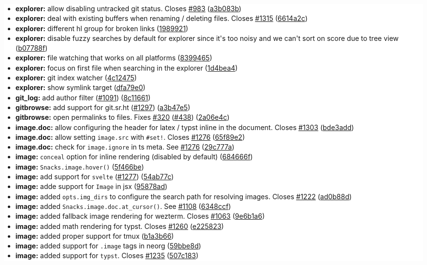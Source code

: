 * **explorer:** allow disabling untracked git status. Closes [#983](https://github.com/folke/snacks.nvim/issues/983) ([a3b083b](https://github.com/folke/snacks.nvim/commit/a3b083b8443b1ae1299747fdac8da51c3160835b))
* **explorer:** deal with existing buffers when renaming / deleting files. Closes [#1315](https://github.com/folke/snacks.nvim/issues/1315) ([6614a2c](https://github.com/folke/snacks.nvim/commit/6614a2c84f1ad8528aa03caeb2574b274ee0c20b))
* **explorer:** different hl group for broken links ([1989921](https://github.com/folke/snacks.nvim/commit/1989921466e6b5234ae8f71add41b8defd55f732))
* **explorer:** disable fuzzy searches by default for explorer since it's too noisy and we can't sort on score due to tree view ([b07788f](https://github.com/folke/snacks.nvim/commit/b07788f14a28daa8d0b387c1258f8f348f47420f))
* **explorer:** file watching that works on all platforms ([8399465](https://github.com/folke/snacks.nvim/commit/8399465872c51fab54ad5d02eb315e258ec96ed1))
* **explorer:** focus on first file when searching in the explorer ([1d4bea4](https://github.com/folke/snacks.nvim/commit/1d4bea4a9ee8a5258c6ae085ac66dd5cc05a9749))
* **explorer:** git index watcher ([4c12475](https://github.com/folke/snacks.nvim/commit/4c12475e80528d8d48b9584d78d645e4a51c3298))
* **explorer:** show symlink target ([dfa79e0](https://github.com/folke/snacks.nvim/commit/dfa79e04436ebfdc83ba71c0048fc1636b4de5aa))
* **git_log:** add author filter ([#1091](https://github.com/folke/snacks.nvim/issues/1091)) ([8c11661](https://github.com/folke/snacks.nvim/commit/8c1166165b17376ed87f0dedfc480c7cb8e42b7c))
* **gitbrowse:** add support for git.sr.ht ([#1297](https://github.com/folke/snacks.nvim/issues/1297)) ([a3b47e5](https://github.com/folke/snacks.nvim/commit/a3b47e5202d924e6a6d4386bb5f94cc5857c4f8c))
* **gitbrowse:** open permalinks to files. Fixes [#320](https://github.com/folke/snacks.nvim/issues/320) ([#438](https://github.com/folke/snacks.nvim/issues/438)) ([2a06e4c](https://github.com/folke/snacks.nvim/commit/2a06e4ce9957dea555d38b4f52024ea9e2902d8e))
* **image.doc:** allow configuring the header for latex / typst inline in the document. Closes [#1303](https://github.com/folke/snacks.nvim/issues/1303) ([bde3add](https://github.com/folke/snacks.nvim/commit/bde3adddc7d787c5e93eb13af55b6e702d86418b))
* **image.doc:** allow setting `image.src` with `#set!`. Closes [#1276](https://github.com/folke/snacks.nvim/issues/1276) ([65f89e2](https://github.com/folke/snacks.nvim/commit/65f89e2d6f3790b0687f09ebe2811d953bd09e0c))
* **image.doc:** check for `image.ignore` in ts meta. See [#1276](https://github.com/folke/snacks.nvim/issues/1276) ([29c777a](https://github.com/folke/snacks.nvim/commit/29c777a0a0291a0caba17f2e9aeb86b6097fc83c))
* **image:** `conceal` option for inline rendering (disabled by default) ([684666f](https://github.com/folke/snacks.nvim/commit/684666f6432eae139b8ca6813b1a88679f8febc1))
* **image:** `Snacks.image.hover()` ([5f466be](https://github.com/folke/snacks.nvim/commit/5f466becd96ebcd0a52352f2d53206e0e86de35a))
* **image:** add support for `svelte` ([#1277](https://github.com/folke/snacks.nvim/issues/1277)) ([54ab77c](https://github.com/folke/snacks.nvim/commit/54ab77c5d2b2edefa29fc63de73c7b2b60d2651b))
* **image:** adde support for `Image` in jsx ([95878ad](https://github.com/folke/snacks.nvim/commit/95878ad32aaf310f465a004ef12e9edddf939287))
* **image:** added `opts.img_dirs` to configure the search path for resolving images. Closes [#1222](https://github.com/folke/snacks.nvim/issues/1222) ([ad0b88d](https://github.com/folke/snacks.nvim/commit/ad0b88dc0814dc760c7b6ed4efc7c2fa8d27ba76))
* **image:** added `Snacks.image.doc.at_cursor()`. See [#1108](https://github.com/folke/snacks.nvim/issues/1108) ([6348ccf](https://github.com/folke/snacks.nvim/commit/6348ccf1209739552f70800910c206637f3b2d2c))
* **image:** added fallback image rendering for wezterm. Closes [#1063](https://github.com/folke/snacks.nvim/issues/1063) ([9e6b1a6](https://github.com/folke/snacks.nvim/commit/9e6b1a62a87aa201dea13a755f6ac1ed680a20d1))
* **image:** added math rendering for typst. Closes [#1260](https://github.com/folke/snacks.nvim/issues/1260) ([e225823](https://github.com/folke/snacks.nvim/commit/e2258236a2fc770a87a81125232ca786ec7a1cf1))
* **image:** added proper support for tmux ([b1a3b66](https://github.com/folke/snacks.nvim/commit/b1a3b66fade926e9d211453275ddf1be19a847a5))
* **image:** added support for `.image` tags in neorg ([59bbe8d](https://github.com/folke/snacks.nvim/commit/59bbe8d90e91d4b4f63cc5fcb36c81bd8eeee850))
* **image:** added support for `typst`. Closes [#1235](https://github.com/folke/snacks.nvim/issues/1235) ([507c183](https://github.com/folke/snacks.nvim/commit/507c1836e3c5cfc5194bb6350ece1a1e0a1edf14))
